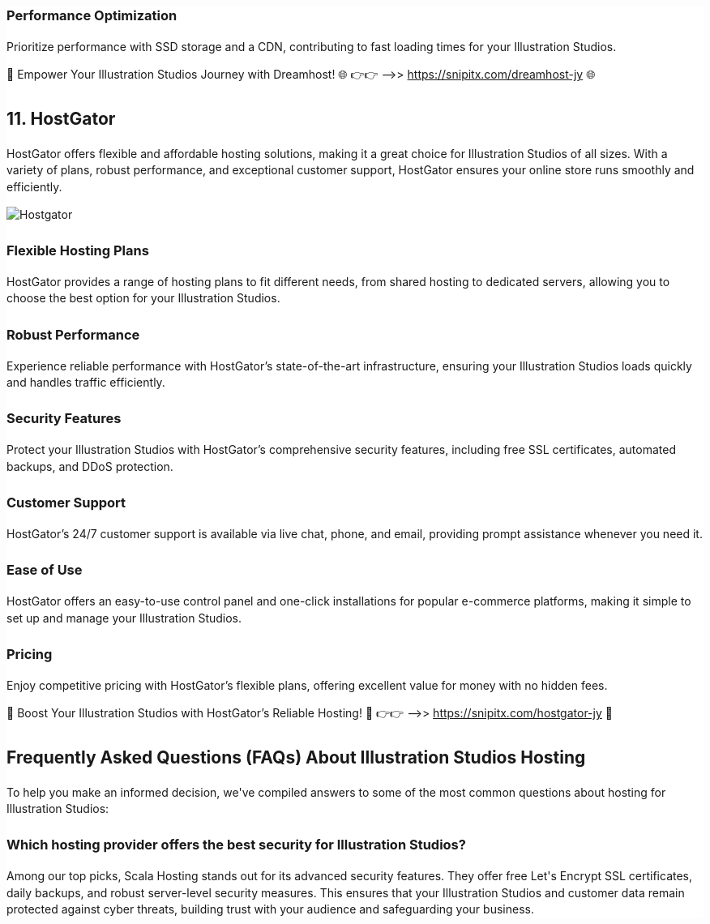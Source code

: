 ### Performance Optimization
Prioritize performance with SSD storage and a CDN, contributing to fast loading times for your Illustration Studios.

🚀 Empower Your Illustration Studios Journey with Dreamhost! 🌐
👉👉 -->> https://snipitx.com/dreamhost-jy 🌐

## 11. HostGator

HostGator offers flexible and affordable hosting solutions, making it a great choice for Illustration Studios of all sizes. With a variety of plans, robust performance, and exceptional customer support, HostGator ensures your online store runs smoothly and efficiently.

![Hostgator](https://i.imgur.com/SNC0dSu.jpeg "Hostgator Hosting")

### Flexible Hosting Plans
HostGator provides a range of hosting plans to fit different needs, from shared hosting to dedicated servers, allowing you to choose the best option for your Illustration Studios.

### Robust Performance
Experience reliable performance with HostGator’s state-of-the-art infrastructure, ensuring your Illustration Studios loads quickly and handles traffic efficiently.

### Security Features
Protect your Illustration Studios with HostGator’s comprehensive security features, including free SSL certificates, automated backups, and DDoS protection.

### Customer Support
HostGator’s 24/7 customer support is available via live chat, phone, and email, providing prompt assistance whenever you need it.

### Ease of Use
HostGator offers an easy-to-use control panel and one-click installations for popular e-commerce platforms, making it simple to set up and manage your Illustration Studios.

### Pricing
Enjoy competitive pricing with HostGator’s flexible plans, offering excellent value for money with no hidden fees.

🌟 Boost Your Illustration Studios with HostGator’s Reliable Hosting! 🚀
👉👉 -->> https://snipitx.com/hostgator-jy 🚀

## Frequently Asked Questions (FAQs) About Illustration Studios Hosting

To help you make an informed decision, we've compiled answers to some of the most common questions about hosting for Illustration Studios:

### Which hosting provider offers the best security for Illustration Studios? 
Among our top picks, Scala Hosting stands out for its advanced security features. They offer free Let's Encrypt SSL certificates, daily backups, and robust server-level security measures. This ensures that your Illustration Studios and customer data remain protected against cyber threats, building trust with your audience and safeguarding your business.
